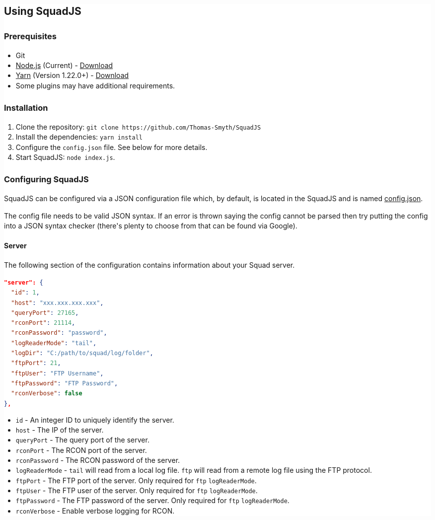 ## Using SquadJS
### Prerequisites
 * Git
 * [Node.js](https://nodejs.org/en/) (Current) - [Download](https://nodejs.org/en/)
 * [Yarn](https://yarnpkg.com/) (Version 1.22.0+) - [Download](https://classic.yarnpkg.com/en/docs/install)
 * Some plugins may have additional requirements.
 
### Installation
1. Clone the repository: `git clone https://github.com/Thomas-Smyth/SquadJS`
2. Install the dependencies: `yarn install`
3. Configure the `config.json` file. See below for more details.
4. Start SquadJS: `node index.js`.

### Configuring SquadJS
SquadJS can be configured via a JSON configuration file which, by default, is located in the SquadJS and is named [config.json](https://github.com/Thomas-Smyth/SquadJS/blob/master/config.json).

The config file needs to be valid JSON syntax. If an error is thrown saying the config cannot be parsed then try putting the config into a JSON syntax checker (there's plenty to choose from that can be found via Google).

#### Server
The following section of the configuration contains information about your Squad server.
```json
"server": {
  "id": 1,
  "host": "xxx.xxx.xxx.xxx",
  "queryPort": 27165,
  "rconPort": 21114,
  "rconPassword": "password",
  "logReaderMode": "tail",
  "logDir": "C:/path/to/squad/log/folder",
  "ftpPort": 21,
  "ftpUser": "FTP Username",
  "ftpPassword": "FTP Password",
  "rconVerbose": false
},
```
 * `id` - An integer ID to uniquely identify the server.
 * `host` - The IP of the server.
 * `queryPort` - The query port of the server.
 * `rconPort` - The RCON port of the server.
 * `rconPassword` - The RCON password of the server.
 * `logReaderMode` - `tail` will read from a local log file. `ftp` will read from a remote log file using the FTP protocol.
 * `ftpPort` - The FTP port of the server. Only required for `ftp` `logReaderMode`.
 * `ftpUser` - The FTP user of the server. Only required for `ftp` `logReaderMode`.
 * `ftpPassword` - The FTP password of the server. Only required for `ftp` `logReaderMode`.
 * `rconVerbose` - Enable verbose logging for RCON.
 